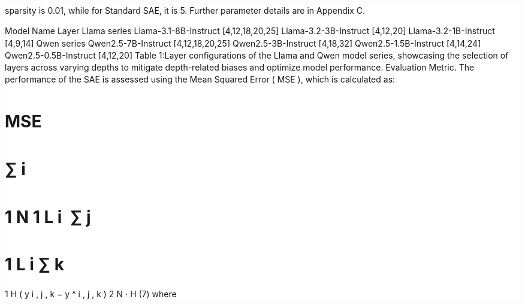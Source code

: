 sparsity
 is 0.01, while for Standard SAE, it is 5. Further parameter details are in Appendix C.

Model Name	Layer
Llama series
Llama-3.1-8B-Instruct	[4,12,18,20,25]
Llama-3.2-3B-Instruct	[4,12,20]
Llama-3.2-1B-Instruct	[4,9,14]
Qwen series
Qwen2.5-7B-Instruct	[4,12,18,20,25]
Qwen2.5-3B-Instruct	[4,18,32]
Qwen2.5-1.5B-Instruct	[4,14,24]
Qwen2.5-0.5B-Instruct	[4,12,20]
Table 1:Layer configurations of the Llama and Qwen model series, showcasing the selection of layers across varying depths to mitigate depth-related biases and optimize model performance.
Evaluation Metric.
The performance of the SAE is assessed using the Mean Squared Error (
MSE
), which is calculated as:

MSE
=
∑
i
=
1
N
1
L
i
⁢
∑
j
=
1
L
i
∑
k
=
1
H
(
y
i
,
j
,
k
−
y
^
i
,
j
,
k
)
2
N
⋅
H
(7)
where 